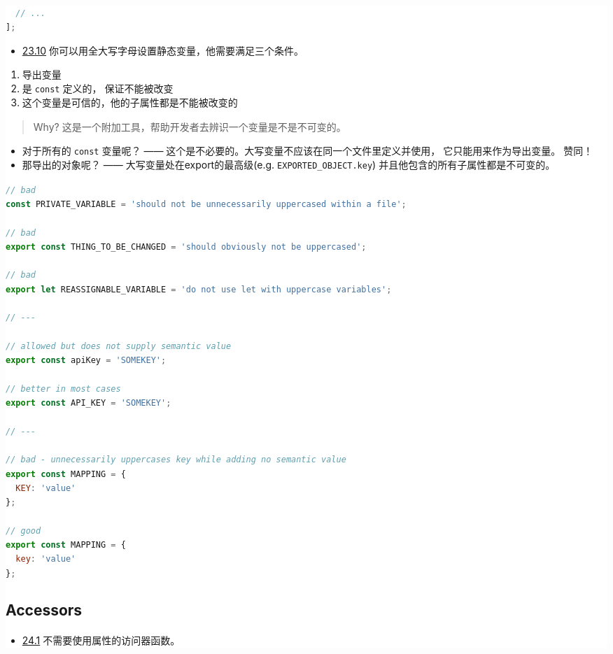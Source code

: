 ```javascript
  // ...
];
```



- [23.10](#naming--uppercase) 你可以用全大写字母设置静态变量，他需要满足三个条件。
1. 导出变量
1. 是 `const` 定义的， 保证不能被改变
1. 这个变量是可信的，他的子属性都是不能被改变的

> Why? 这是一个附加工具，帮助开发者去辨识一个变量是不是不可变的。
- 对于所有的 `const` 变量呢？ —— 这个是不必要的。大写变量不应该在同一个文件里定义并使用， 它只能用来作为导出变量。 赞同！
- 那导出的对象呢？ —— 大写变量处在export的最高级(e.g. `EXPORTED_OBJECT.key`) 并且他包含的所有子属性都是不可变的。

```javascript
// bad
const PRIVATE_VARIABLE = 'should not be unnecessarily uppercased within a file';

// bad
export const THING_TO_BE_CHANGED = 'should obviously not be uppercased';

// bad
export let REASSIGNABLE_VARIABLE = 'do not use let with uppercase variables';

// ---

// allowed but does not supply semantic value
export const apiKey = 'SOMEKEY';

// better in most cases
export const API_KEY = 'SOMEKEY';

// ---

// bad - unnecessarily uppercases key while adding no semantic value
export const MAPPING = {
  KEY: 'value'
};

// good
export const MAPPING = {
  key: 'value'
};
```




## Accessors



- [24.1](#accessors--not-required) 不需要使用属性的访问器函数。

